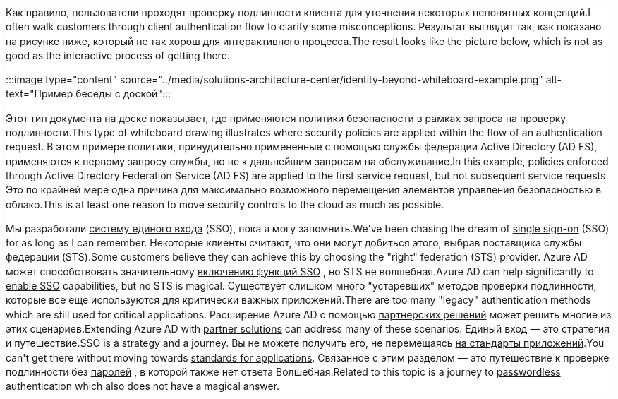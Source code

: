 <span data-ttu-id="8ba05-251">Как правило, пользователи проходят проверку подлинности клиента для уточнения некоторых непонятных концепций.</span><span class="sxs-lookup"><span data-stu-id="8ba05-251">I often walk customers through client authentication flow to clarify some misconceptions.</span></span> <span data-ttu-id="8ba05-252">Результат выглядит так, как показано на рисунке ниже, который не так хорош для интерактивного процесса.</span><span class="sxs-lookup"><span data-stu-id="8ba05-252">The result looks like the picture below, which is not as good as the interactive process of getting there.</span></span>

:::image type="content" source="../media/solutions-architecture-center/identity-beyond-whiteboard-example.png" alt-text="Пример беседы с доской":::

<span data-ttu-id="8ba05-254">Этот тип документа на доске показывает, где применяются политики безопасности в рамках запроса на проверку подлинности.</span><span class="sxs-lookup"><span data-stu-id="8ba05-254">This type of whiteboard drawing illustrates where security policies are applied within the flow of an authentication request.</span></span> <span data-ttu-id="8ba05-255">В этом примере политики, принудительно примененные с помощью службы федерации Active Directory (AD FS), применяются к первому запросу службы, но не к дальнейшим запросам на обслуживание.</span><span class="sxs-lookup"><span data-stu-id="8ba05-255">In this example, policies enforced through Active Directory Federation Service (AD FS) are applied to the first service request, but not subsequent service requests.</span></span> <span data-ttu-id="8ba05-256">Это по крайней мере одна причина для максимально возможного перемещения элементов управления безопасностью в облако.</span><span class="sxs-lookup"><span data-stu-id="8ba05-256">This is at least one reason to move security controls to the cloud as much as possible.</span></span>

<span data-ttu-id="8ba05-257">Мы разработали [систему единого входа](https://docs.microsoft.com/azure/active-directory/manage-apps/what-is-single-sign-on) (SSO), пока я могу запомнить.</span><span class="sxs-lookup"><span data-stu-id="8ba05-257">We've been chasing the dream of [single sign-on](https://docs.microsoft.com/azure/active-directory/manage-apps/what-is-single-sign-on) (SSO) for as long as I can remember.</span></span> <span data-ttu-id="8ba05-258">Некоторые клиенты считают, что они могут добиться этого, выбрав поставщика службы федерации (STS).</span><span class="sxs-lookup"><span data-stu-id="8ba05-258">Some customers believe they can achieve this by choosing the "right" federation (STS) provider.</span></span> <span data-ttu-id="8ba05-259">Azure AD может способствовать значительному [включению функций SSO](https://docs.microsoft.com/azure/active-directory/manage-apps/plan-sso-deployment) , но STS не волшебная.</span><span class="sxs-lookup"><span data-stu-id="8ba05-259">Azure AD can help significantly to [enable SSO](https://docs.microsoft.com/azure/active-directory/manage-apps/plan-sso-deployment) capabilities, but no STS is magical.</span></span> <span data-ttu-id="8ba05-260">Существует слишком много "устаревших" методов проверки подлинности, которые все еще используются для критически важных приложений.</span><span class="sxs-lookup"><span data-stu-id="8ba05-260">There are too many "legacy" authentication methods which are still used for critical applications.</span></span> <span data-ttu-id="8ba05-261">Расширение Azure AD с помощью [партнерских решений](https://docs.microsoft.com/azure/active-directory/saas-apps/tutorial-list) может решить многие из этих сценариев.</span><span class="sxs-lookup"><span data-stu-id="8ba05-261">Extending Azure AD with [partner solutions](https://docs.microsoft.com/azure/active-directory/saas-apps/tutorial-list) can address many of these scenarios.</span></span> <span data-ttu-id="8ba05-262">Единый вход — это стратегия и путешествие.</span><span class="sxs-lookup"><span data-stu-id="8ba05-262">SSO is a strategy and a journey.</span></span> <span data-ttu-id="8ba05-263">Вы не можете получить его, не перемещаясь [на стандарты приложений](https://docs.microsoft.com/azure/active-directory/develop/v2-app-types).</span><span class="sxs-lookup"><span data-stu-id="8ba05-263">You can't get there without moving towards [standards for applications](https://docs.microsoft.com/azure/active-directory/develop/v2-app-types).</span></span> <span data-ttu-id="8ba05-264">Связанное с этим разделом — это путешествие к проверке подлинности без [паролей](https://docs.microsoft.com/azure/active-directory/authentication/concept-authentication-passwordless) , в которой также нет ответа Волшебная.</span><span class="sxs-lookup"><span data-stu-id="8ba05-264">Related to this topic is a journey to [passwordless](https://docs.microsoft.com/azure/active-directory/authentication/concept-authentication-passwordless) authentication which also does not have a magical answer.</span></span> 
